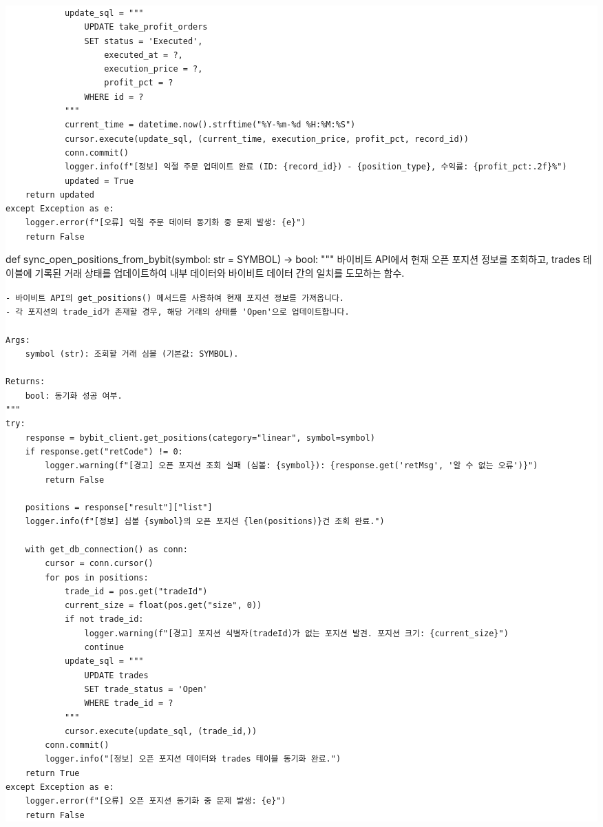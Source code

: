                 update_sql = """
                    UPDATE take_profit_orders
                    SET status = 'Executed',
                        executed_at = ?,
                        execution_price = ?,
                        profit_pct = ?
                    WHERE id = ?
                """
                current_time = datetime.now().strftime("%Y-%m-%d %H:%M:%S")
                cursor.execute(update_sql, (current_time, execution_price, profit_pct, record_id))
                conn.commit()
                logger.info(f"[정보] 익절 주문 업데이트 완료 (ID: {record_id}) - {position_type}, 수익률: {profit_pct:.2f}%")
                updated = True
        return updated
    except Exception as e:
        logger.error(f"[오류] 익절 주문 데이터 동기화 중 문제 발생: {e}")
        return False


def sync_open_positions_from_bybit(symbol: str = SYMBOL) -> bool:
    """
    바이비트 API에서 현재 오픈 포지션 정보를 조회하고,
    trades 테이블에 기록된 거래 상태를 업데이트하여
    내부 데이터와 바이비트 데이터 간의 일치를 도모하는 함수.
    
    - 바이비트 API의 get_positions() 메서드를 사용하여 현재 포지션 정보를 가져옵니다.
    - 각 포지션의 trade_id가 존재할 경우, 해당 거래의 상태를 'Open'으로 업데이트합니다.
    
    Args:
        symbol (str): 조회할 거래 심볼 (기본값: SYMBOL).
        
    Returns:
        bool: 동기화 성공 여부.
    """
    try:
        response = bybit_client.get_positions(category="linear", symbol=symbol)
        if response.get("retCode") != 0:
            logger.warning(f"[경고] 오픈 포지션 조회 실패 (심볼: {symbol}): {response.get('retMsg', '알 수 없는 오류')}")
            return False
        
        positions = response["result"]["list"]
        logger.info(f"[정보] 심볼 {symbol}의 오픈 포지션 {len(positions)}건 조회 완료.")
        
        with get_db_connection() as conn:
            cursor = conn.cursor()
            for pos in positions:
                trade_id = pos.get("tradeId")
                current_size = float(pos.get("size", 0))
                if not trade_id:
                    logger.warning(f"[경고] 포지션 식별자(tradeId)가 없는 포지션 발견. 포지션 크기: {current_size}")
                    continue
                update_sql = """
                    UPDATE trades
                    SET trade_status = 'Open'
                    WHERE trade_id = ?
                """
                cursor.execute(update_sql, (trade_id,))
            conn.commit()
            logger.info("[정보] 오픈 포지션 데이터와 trades 테이블 동기화 완료.")
        return True
    except Exception as e:
        logger.error(f"[오류] 오픈 포지션 동기화 중 문제 발생: {e}")
        return False
